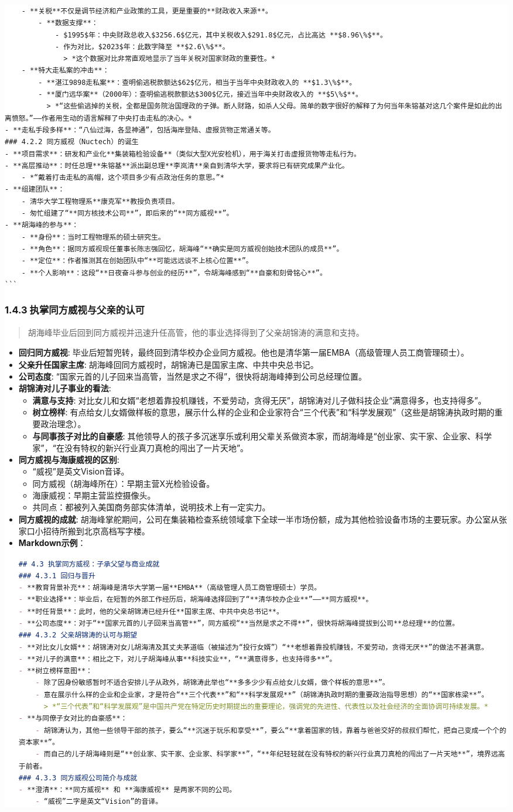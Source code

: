         - **关税**不仅是调节经济和产业政策的工具，更是重要的**财政收入来源**。
            - **数据支撑**：
                - $1995$年：中央财政总收入$3256.6$亿元，其中关税收入$291.8$亿元，占比高达 **$8.96\%$**。
                - 作为对比，$2023$年：此数字降至 **$2.6\%$**。
                  > *这个数据对比非常直观地显示了当年关税对国家财政的重要性。*
        - **特大走私案的冲击**：
            - **湛江9898走私案**：查明偷逃税款额达$62$亿元，相当于当年中央财政收入的 **$1.3\%$**。
            - **厦门远华案**（2000年）：查明偷逃税款额达$300$亿元，接近当年中央财政收入的 **$5\%$**。
              > *“这些偷逃掉的关税，全都是国务院治国理政的子弹。断人财路，如杀人父母。简单的数字很好的解释了为何当年朱镕基对这几个案件是如此的出离愤怒。”——作者用生动的语言解释了中央打击走私的决心。*
    - **走私手段多样**：“八仙过海，各显神通”，包括海岸登陆、虚报货物正常通关等。
    ### 4.2.2 同方威视（Nuctech）的诞生
    - **项目需求**：研发和产业化**集装箱检验设备**（类似大型X光安检机），用于海关打击虚报货物等走私行为。
    - **高层推动**：时任总理**朱镕基**派出副总理**李岚清**亲自到清华大学，要求将已有研究成果产业化。
        - *“戴着打击走私的高帽，这个项目多少有点政治任务的意思。”*
    - **组建团队**：
        - 清华大学工程物理系**康克军**教授负责项目。
        - 匆忙组建了“**同方核技术公司**”，即后来的“**同方威视**”。
    - **胡海峰的参与**：
        - **身份**：当时工程物理系的硕士研究生。
        - **角色**：据同方威视现任董事长陈志强回忆，胡海峰“**确实是同方威视创始技术团队的成员**”。
        - **定位**：作者推测其在创始团队中“**可能远远谈不上核心位置**”。
        - **个人影响**：这段“**日夜奋斗参与创业的经历**”，令胡海峰感到“**自豪和刻骨铭心**”。
    ```
### 1.4.3 执掌同方威视与父亲的认可
> 胡海峰毕业后回到同方威视并迅速升任高管，他的事业选择得到了父亲胡锦涛的满意和支持。
-   **回归同方威视**: 毕业后短暂兜转，最终回到清华校办企业同方威视。他也是清华第一届EMBA（高级管理人员工商管理硕士）。
-   **父亲升任国家主席**: 胡海峰回同方威视时，胡锦涛已是国家主席、中共中央总书记。
-   **公司态度**: “国家元首的儿子回来当高管，当然是求之不得”，很快将胡海峰捧到公司总经理位置。
-   **胡锦涛对儿子事业的看法**:
    *   **满意与支持**: 对比女儿和女婿“老想着靠投机赚钱，不爱劳动，贪得无厌”，胡锦涛对儿子做科技企业“满意得多，也支持得多”。
    *   **树立榜样**: 有点给女儿女婿做样板的意思，展示什么样的企业和企业家符合“三个代表”和“科学发展观”（这些是胡锦涛执政时期的重要政治理念）。
    *   **与同事孩子对比的自豪感**: 其他领导人的孩子多沉迷享乐或利用父辈关系做资本家，而胡海峰是“创业家、实干家、企业家、科学家”，“在没有特权的新兴行业真刀真枪的闯出了一片天地”。
-   **同方威视与海康威视的区别**:
    *   “威视”是英文Vision音译。
    *   同方威视（胡海峰所在）：早期主营X光检验设备。
    *   海康威视：早期主营监控摄像头。
    *   共同点：都被列入美国商务部实体清单，说明技术上有一定实力。
-   **同方威视的成就**: 胡海峰掌舵期间，公司在集装箱检查系统领域拿下全球一半市场份额，成为其他检验设备市场的主要玩家。办公室从张家口小招待所搬到北京高档写字楼。
-   **Markdown示例**：
    ```markdown
    ## 4.3 执掌同方威视：子承父望与商业成就
    ### 4.3.1 回归与晋升
    - **教育背景补充**：胡海峰是清华大学第一届**EMBA**（高级管理人员工商管理硕士）学员。
    - **职业选择**：毕业后，在短暂的外部工作经历后，胡海峰选择回到了“**清华校办企业**”——**同方威视**。
    - **时任背景**：此时，他的父亲胡锦涛已经升任**国家主席、中共中央总书记**。
    - **公司态度**：对于“**国家元首的儿子回来当高管**”，同方威视“**当然是求之不得**”，很快将胡海峰提拔到公司**总经理**的位置。
    ### 4.3.2 父亲胡锦涛的认可与期望
    - **对比女儿女婿**：胡锦涛对女儿胡海清及其丈夫茅道临（被描述为“投行女婿”）“**老想着靠投机赚钱，不爱劳动，贪得无厌**”的做法不甚满意。
    - **对儿子的满意**：相比之下，对儿子胡海峰从事**科技实业**，“**满意得多，也支持得多**”。
    - **树立榜样意图**：
        - 除了因身份敏感暂时不适合安排儿子从政外，胡锦涛此举也“**多多少少有点给女儿女婿，做个样板的意思**”。
        - 意在展示什么样的企业和企业家，才是符合“**三个代表**”和“**科学发展观**”（胡锦涛执政时期的重要政治指导思想）的“**国家栋梁**”。
          > *“三个代表”和“科学发展观”是中国共产党在特定历史时期提出的重要理论，强调党的先进性、代表性以及社会经济的全面协调可持续发展。*
    - **与同僚子女对比的自豪感**：
        - 胡锦涛认为，其他一些领导干部的孩子，要么“**沉迷于玩乐和享受**”，要么“**拿着国家的钱，靠着与爸爸交好的叔叔们帮忙，把自己变成一个个的资本家**”。
        - 而自己的儿子胡海峰则是“**创业家、实干家、企业家、科学家**”，“**年纪轻轻就在没有特权的新兴行业真刀真枪的闯出了一片天地**”，境界远高于前者。
    ### 4.3.3 同方威视公司简介与成就
    - **澄清**：**同方威视** 和 **海康威视** 是两家不同的公司。
        - “威视”二字是英文“Vision”的音译。